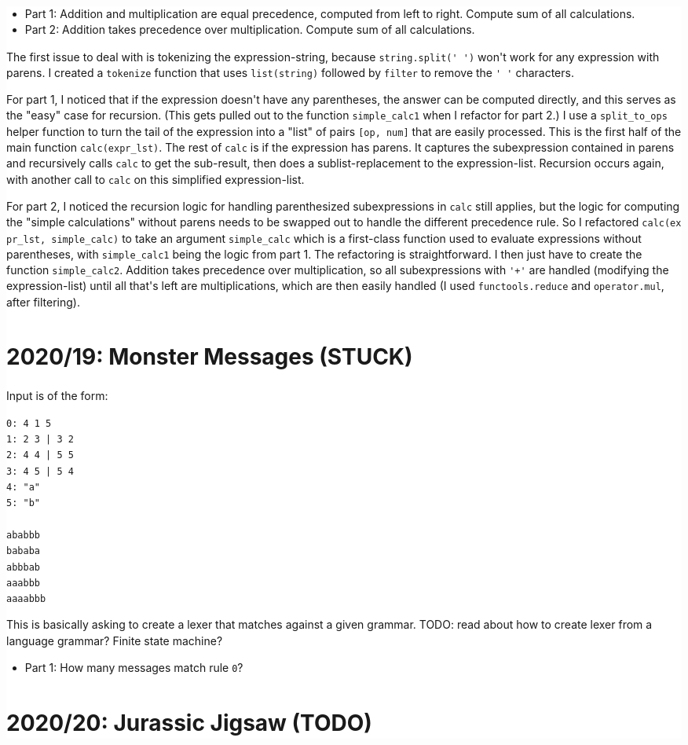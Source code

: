 * Part 1: Addition and multiplication are equal precedence, computed from left to right. Compute sum of all calculations.
* Part 2: Addition takes precedence over multiplication. Compute sum of all calculations.

The first issue to deal with is tokenizing the expression-string, because `string.split(' ')` won't work for any expression with parens. I created a `tokenize` function that uses `list(string)` followed by `filter` to remove the `' '` characters.

For part 1, I noticed that if the expression doesn't have any parentheses, the answer can be computed directly, and this serves as the "easy" case for recursion. (This gets pulled out to the function `simple_calc1` when I refactor for part 2.)
I use a `split_to_ops` helper function to turn the tail of the expression into a "list" of pairs `[op, num]` that are easily processed.
This is the first half of the main function `calc(expr_lst)`. 
The rest of `calc` is if the expression has parens. It captures the subexpression contained in parens and recursively calls `calc` to get the sub-result, then does a sublist-replacement to the expression-list. Recursion occurs again, with another call to `calc` on this simplified expression-list. 

For part 2, I noticed the recursion logic for handling parenthesized subexpressions in `calc` still applies, but the logic for computing the "simple calculations" without parens needs to be swapped out to handle the different precedence rule. So I refactored `calc(expr_lst, simple_calc)` to take an argument `simple_calc` which is a first-class function used to evaluate expressions without parentheses, with `simple_calc1` being the logic from part 1. The refactoring is straightforward.
I then just have to create the function `simple_calc2`. Addition takes precedence over multiplication, so all subexpressions with `'+'` are handled (modifying the expression-list) until all that's left are multiplications, which are then easily handled (I used `functools.reduce` and `operator.mul`, after filtering).

# 2020/19: Monster Messages (STUCK)
Input is of the form:
```
0: 4 1 5
1: 2 3 | 3 2
2: 4 4 | 5 5
3: 4 5 | 5 4
4: "a"
5: "b"

ababbb
bababa
abbbab
aaabbb
aaaabbb
```

This is basically asking to create a lexer that matches against a given grammar. 
TODO: read about how to create lexer from a language grammar? Finite state machine?

* Part 1: How many messages match rule `0`?

# 2020/20: Jurassic Jigsaw (TODO)
